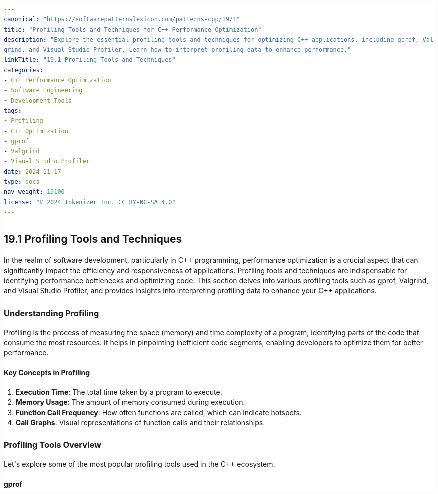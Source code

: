 ```yaml
---
canonical: "https://softwarepatternslexicon.com/patterns-cpp/19/1"
title: "Profiling Tools and Techniques for C++ Performance Optimization"
description: "Explore the essential profiling tools and techniques for optimizing C++ applications, including gprof, Valgrind, and Visual Studio Profiler. Learn how to interpret profiling data to enhance performance."
linkTitle: "19.1 Profiling Tools and Techniques"
categories:
- C++ Performance Optimization
- Software Engineering
- Development Tools
tags:
- Profiling
- C++ Optimization
- gprof
- Valgrind
- Visual Studio Profiler
date: 2024-11-17
type: docs
nav_weight: 19100
license: "© 2024 Tokenizer Inc. CC BY-NC-SA 4.0"
---
```


## 19.1 Profiling Tools and Techniques

In the realm of software development, particularly in C++ programming, performance optimization is a crucial aspect that can significantly impact the efficiency and responsiveness of applications. Profiling tools and techniques are indispensable for identifying performance bottlenecks and optimizing code. This section delves into various profiling tools such as gprof, Valgrind, and Visual Studio Profiler, and provides insights into interpreting profiling data to enhance your C++ applications.

### Understanding Profiling

Profiling is the process of measuring the space (memory) and time complexity of a program, identifying parts of the code that consume the most resources. It helps in pinpointing inefficient code segments, enabling developers to optimize them for better performance.

#### Key Concepts in Profiling

1. **Execution Time**: The total time taken by a program to execute.
2. **Memory Usage**: The amount of memory consumed during execution.
3. **Function Call Frequency**: How often functions are called, which can indicate hotspots.
4. **Call Graphs**: Visual representations of function calls and their relationships.

### Profiling Tools Overview

Let's explore some of the most popular profiling tools used in the C++ ecosystem.

#### gprof

